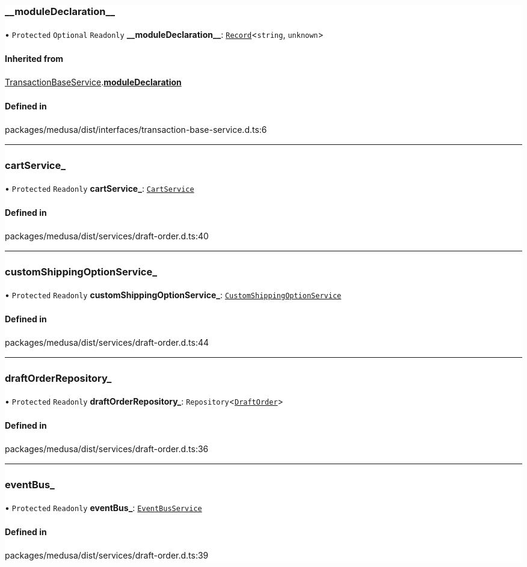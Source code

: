 ### \_\_moduleDeclaration\_\_

• `Protected` `Optional` `Readonly` **\_\_moduleDeclaration\_\_**: [`Record`](../modules/internal.md#record)<`string`, `unknown`\>

#### Inherited from

[TransactionBaseService](internal-8.internal.TransactionBaseService.md).[__moduleDeclaration__](internal-8.internal.TransactionBaseService.md#__moduledeclaration__)

#### Defined in

packages/medusa/dist/interfaces/transaction-base-service.d.ts:6

___

### cartService\_

• `Protected` `Readonly` **cartService\_**: [`CartService`](internal-8.internal.CartService.md)

#### Defined in

packages/medusa/dist/services/draft-order.d.ts:40

___

### customShippingOptionService\_

• `Protected` `Readonly` **customShippingOptionService\_**: [`CustomShippingOptionService`](internal-8.internal.CustomShippingOptionService.md)

#### Defined in

packages/medusa/dist/services/draft-order.d.ts:44

___

### draftOrderRepository\_

• `Protected` `Readonly` **draftOrderRepository\_**: `Repository`<[`DraftOrder`](internal-3.DraftOrder.md)\>

#### Defined in

packages/medusa/dist/services/draft-order.d.ts:36

___

### eventBus\_

• `Protected` `Readonly` **eventBus\_**: [`EventBusService`](internal-8.internal.EventBusService.md)

#### Defined in

packages/medusa/dist/services/draft-order.d.ts:39
